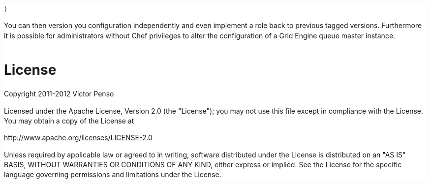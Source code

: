     )

You can then version you configuration independently and even implement a role back to previous tagged versions. Furthermore it is possible for administrators without Chef privileges to alter the configuration of a Grid Engine queue master instance.

# License

Copyright 2011-2012 Victor Penso

Licensed under the Apache License, Version 2.0 (the "License"); you may not use this file except in compliance with the License. You may obtain a copy of the License at

http://www.apache.org/licenses/LICENSE-2.0

Unless required by applicable law or agreed to in writing, software distributed under the License is distributed on an "AS IS" BASIS, WITHOUT WARRANTIES OR CONDITIONS OF ANY KIND, either express or implied. See the License for the specific language governing permissions and limitations under the License.

[search]: http://wiki.opscode.com/display/chef/Search
[ogs]: http://gridscheduler.sourceforge.net/
[soge]: https://arc.liv.ac.uk/trac/SGE
[howto]: http://arc.liv.ac.uk/SGE/howto/
[list]: http://gridengine.org/mailman/listinfo/users
[debian]: http://packages.debian.org/search?searchon=sourcenames&keywords=gridengine
[debian_dev]: http://lists.alioth.debian.org/cgi-bin/mailman/listinfo/pkg-gridengine-devel
